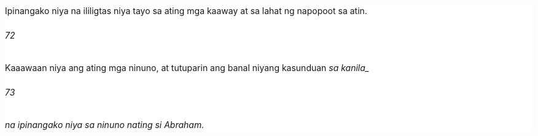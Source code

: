 








Ipinangako niya na ililigtas niya tayo sa ating mga kaaway at sa lahat ng napopoot sa atin. 





















###### 72 










Kaaawaan niya ang ating mga ninuno, at tutuparin ang banal niyang kasunduan <i class="trans-change">sa kanila_ 





















###### 73 










na ipinangako niya sa ninuno nating si Abraham. 









